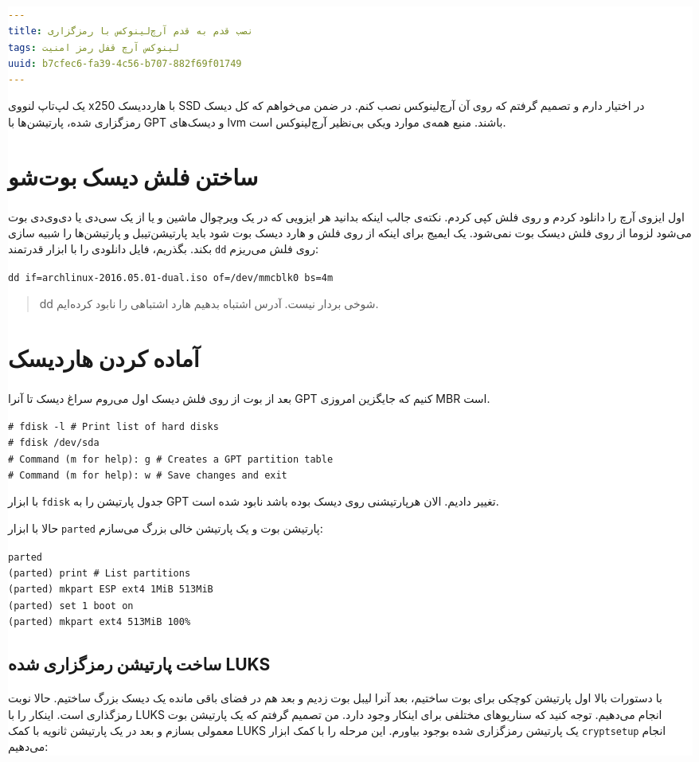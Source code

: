```yaml
---
title: نصب قدم به قدم آرچ‌لینوکس با رمزگزاری
tags: لینوکس آرچ قفل رمز امنیت
uuid: b7cfec6-fa39-4c56-b707-882f69f01749
---
```


یک لپ‌تاپ لنووی x250 با هارددیسک SSD در اختیار دارم و تصمیم گرفتم که روی آن آرچ‌لینوکس نصب کنم. در ضمن می‌خواهم که کل دیسک رمزگزاری شده، پارتیشن‌ها با GPT و دیسک‌های lvm باشند. منبع همه‌ی موارد ویکی بی‌نظیر آرچ‌لینوکس است.


# ساختن فلش دیسک بوت‌شو
اول ایزوی آرچ را دانلود کردم و روی فلش کپی کردم. نکته‌ی جالب اینکه بدانید هر ایزویی که در یک ویرچوال ماشین و یا از یک سی‌دی یا دی‌وی‌دی بوت می‌شود لزوما از روی فلش دیسک بوت نمی‌شود. یک ایمیج برای اینکه از روی فلش و هارد دیسک بوت شود باید پارتیشن‌تیبل و پارتیشن‌ها را شبیه سازی بکند. بگذریم، فایل دانلودی را با ابزار قدرتمند `dd` روی فلش می‌ریزم:

~~~~
dd if=archlinux-2016.05.01-dual.iso of=/dev/mmcblk0 bs=4m
~~~~

> dd شوخی بردار نیست. آدرس اشتباه بدهیم هارد اشتباهی را نابود کرده‌ایم.


# آماده کردن هاردیسک
بعد از بوت از روی فلش دیسک اول می‌روم سراغ دیسک تا آنرا GPT کنیم که جایگزین امروزی MBR است.

~~~~
# fdisk -l # Print list of hard disks
# fdisk /dev/sda
# Command (m for help): g # Creates a GPT partition table
# Command (m for help): w # Save changes and exit
~~~~

با ابزار `fdisk` جدول پارتیشن را به GPT تغییر دادیم. الان هرپارتیشنی روی دیسک بوده باشد نابود شده است.


 حالا با ابزار `parted` پارتیشن بوت و یک پارتیشن خالی بزرگ می‌سازم:


~~~~
parted
(parted) print # List partitions
(parted) mkpart ESP ext4 1MiB 513MiB
(parted) set 1 boot on
(parted) mkpart ext4 513MiB 100%
~~~~

## ساخت پارتیشن رمزگزاری شده LUKS

با دستورات بالا اول پارتیشن کوچکی برای بوت ساختیم، بعد آنرا لیبل بوت زدیم و بعد هم در فضای باقی مانده یک دیسک بزرگ ساختیم. حالا نوبت رمزگذاری است. اینکار را با LUKS انجام می‌دهیم. توجه کنید که سناریوهای مختلفی برای اینکار وجود دارد. من تصمیم گرفتم که یک پارتیشن بوت معمولی بسازم و بعد در یک پارتیشن ثانویه با کمک LUKS یک پارتیشن رمزگزاری شده بوجود بیاورم. این مرحله را با کمک ابزار `cryptsetup` انجام می‌دهیم:
